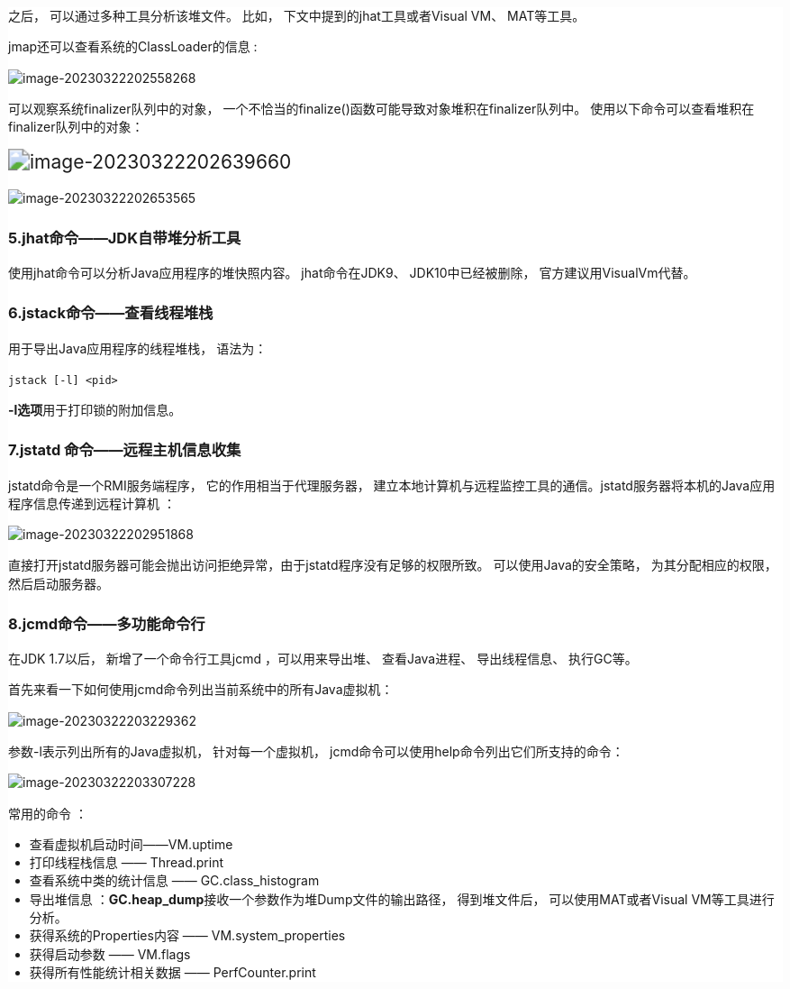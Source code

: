 之后， 可以通过多种工具分析该堆文件。 比如， 下文中提到的jhat工具或者Visual VM、 MAT等工具。  

jmap还可以查看系统的ClassLoader的信息 :

![image-20230322202558268](https://cdn.jsdelivr.net/gh/JarvisTH/picbed/img/image-20230322202558268.png)

可以观察系统finalizer队列中的对象， 一个不恰当的finalize()函数可能导致对象堆积在finalizer队列中。 使用以下命令可以查看堆积在finalizer队列中的对象：  

<img src="https://cdn.jsdelivr.net/gh/JarvisTH/picbed/img/image-20230322202639660.png" alt="image-20230322202639660" style="zoom:150%;" />

![image-20230322202653565](https://cdn.jsdelivr.net/gh/JarvisTH/picbed/img/image-20230322202653565.png)

### 5.jhat命令——JDK自带堆分析工具

使用jhat命令可以分析Java应用程序的堆快照内容。  jhat命令在JDK9、 JDK10中已经被删除， 官方建议用VisualVm代替。

### 6.jstack命令——查看线程堆栈

用于导出Java应用程序的线程堆栈， 语法为：  

``` 
jstack [-l] <pid>
```

**-l选项**用于打印锁的附加信息。  

### 7.jstatd 命令——远程主机信息收集

jstatd命令是一个RMI服务端程序， 它的作用相当于代理服务器， 建立本地计算机与远程监控工具的通信。jstatd服务器将本机的Java应用程序信息传递到远程计算机 ：

![image-20230322202951868](https://cdn.jsdelivr.net/gh/JarvisTH/picbed/img/image-20230322202951868.png)

直接打开jstatd服务器可能会抛出访问拒绝异常，由于jstatd程序没有足够的权限所致。 可以使用Java的安全策略， 为其分配相应的权限，然后启动服务器。

### 8.jcmd命令——多功能命令行

在JDK 1.7以后， 新增了一个命令行工具jcmd ，可以用来导出堆、 查看Java进程、 导出线程信息、 执行GC等。  

首先来看一下如何使用jcmd命令列出当前系统中的所有Java虚拟机：  

![image-20230322203229362](https://cdn.jsdelivr.net/gh/JarvisTH/picbed/img/image-20230322203229362.png)

参数-l表示列出所有的Java虚拟机， 针对每一个虚拟机， jcmd命令可以使用help命令列出它们所支持的命令：  

![image-20230322203307228](https://cdn.jsdelivr.net/gh/JarvisTH/picbed/img/image-20230322203307228.png)

常用的命令 ：

- 查看虚拟机启动时间——VM.uptime  
- 打印线程栈信息  —— Thread.print
- 查看系统中类的统计信息   —— GC.class_histogram
- 导出堆信息  ：**GC.heap_dump**接收一个参数作为堆Dump文件的输出路径， 得到堆文件后， 可以使用MAT或者Visual VM等工具进行分析。  
- 获得系统的Properties内容   —— VM.system_properties
- 获得启动参数  —— VM.flags
- 获得所有性能统计相关数据  —— PerfCounter.print
